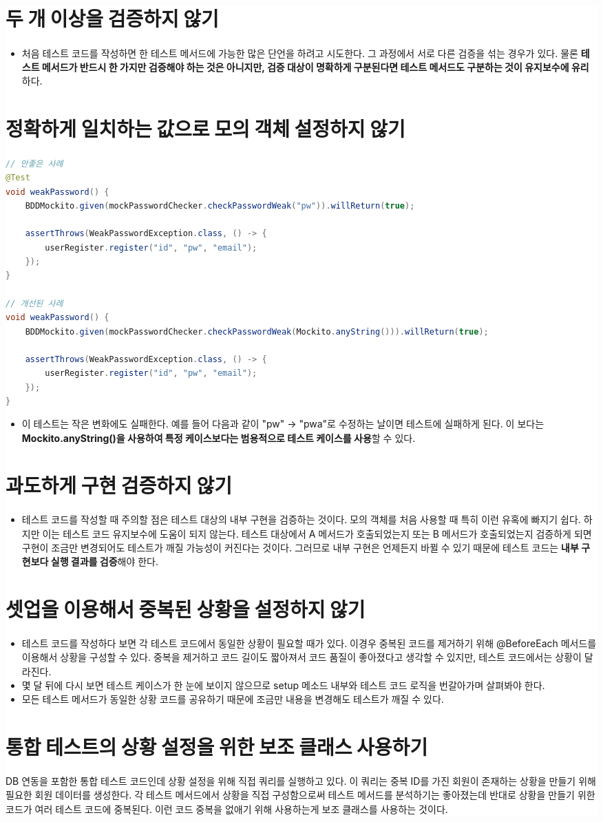 # 두 개 이상을 검증하지 않기

- 처음 테스트 코드를 작성하면 한 테스트 메서드에 가능한 많은 단언을 하려고 시도한다. 그 과정에서 서로 다른 검증을 섞는 경우가 있다. 물론 **테스트 메서드가 반드시 한 가지만 검증해야 하는 것은 아니지만, 검증 대상이 명확하게 구분된다면 테스트 메서드도 구분하는 것이 유지보수에 유리**하다.


# 정확하게 일치하는 값으로 모의 객체 설정하지 않기

```java
// 안좋은 사례
@Test
void weakPassword() {
    BDDMockito.given(mockPasswordChecker.checkPasswordWeak("pw")).willReturn(true);

    assertThrows(WeakPasswordException.class, () -> {
        userRegister.register("id", "pw", "email");
    });
}

// 개선된 사례
void weakPassword() {
    BDDMockito.given(mockPasswordChecker.checkPasswordWeak(Mockito.anyString())).willReturn(true);

    assertThrows(WeakPasswordException.class, () -> {
        userRegister.register("id", "pw", "email");
    });
}
```

- 이 테스트는 작은 변화에도 실패한다. 예를 들어 다음과 같이 "pw" → "pwa"로 수정하는 날이면 테스트에 실패하게 된다. 이 보다는 **Mockito.anyString()을 사용하여 특정 케이스보다는 범용적으로 테스트 케이스를 사용**할 수 있다.

# 과도하게 구현 검증하지 않기

- 테스트 코드를 작성할 때 주의할 점은 테스트 대상의 내부 구현을 검증하는 것이다. 모의 객체를 처음 사용할 때 특히 이런 유혹에 빠지기 쉽다. 하지만 이는 테스트 코드 유지보수에 도움이 되지 않는다. 테스트 대상에서 A 메서드가 호출되었는지 또는 B 메서드가 호출되었는지 검증하게 되면 구현이 조금만 변경되어도 테스트가 깨질 가능성이 커진다는 것이다. 그러므로 내부 구현은 언제든지 바뀔 수 있기 때문에 테스트 코드는 **내부 구현보다 실행 결과를 검증**해야 한다.

# 셋업을 이용해서 중복된 상황을 설정하지 않기

- 테스트 코드를 작성하다 보면 각 테스트 코드에서 동일한 상황이 필요할 때가 있다. 이경우 중복된 코드를 제거하기 위해 @BeforeEach 메서드를 이용해서 상황을 구성할 수 있다. 중복을 제거하고 코드 길이도 짧아져서 코드 품질이 좋아졌다고 생각할 수 있지만, 테스트 코드에서는 상황이 달라진다.
- 몇 달 뒤에 다시 보면 테스트 케이스가 한 눈에 보이지 않으므로 setup 메소드 내부와 테스트 코드 로직을 번갈아가며 살펴봐야 한다.
- 모든 테스트 메서드가 동일한 상황 코드를 공유하기 때문에 조금만 내용을 변경해도 테스트가 깨질 수 있다.

# 통합 테스트의 상황 설정을 위한 보조 클래스 사용하기

DB 연동을 포함한 통합 테스트 코드인데 상황 설정을 위해 직접 쿼리를 실행하고 있다. 이 쿼리는 중복 ID를 가진 회원이 존재하는 상황을 만들기 위해 필요한 회원 데이터를 생성한다. 각 테스트 메서드에서 상황을 직접 구성함으로써 테스트 메서드를 분석하기는 좋아졌는데 반대로 상황을 만들기 위한 코드가 여러 테스트 코드에 중복된다. 이런 코드 중복을 없애기 위해 사용하는게 보조 클래스를 사용하는 것이다.
